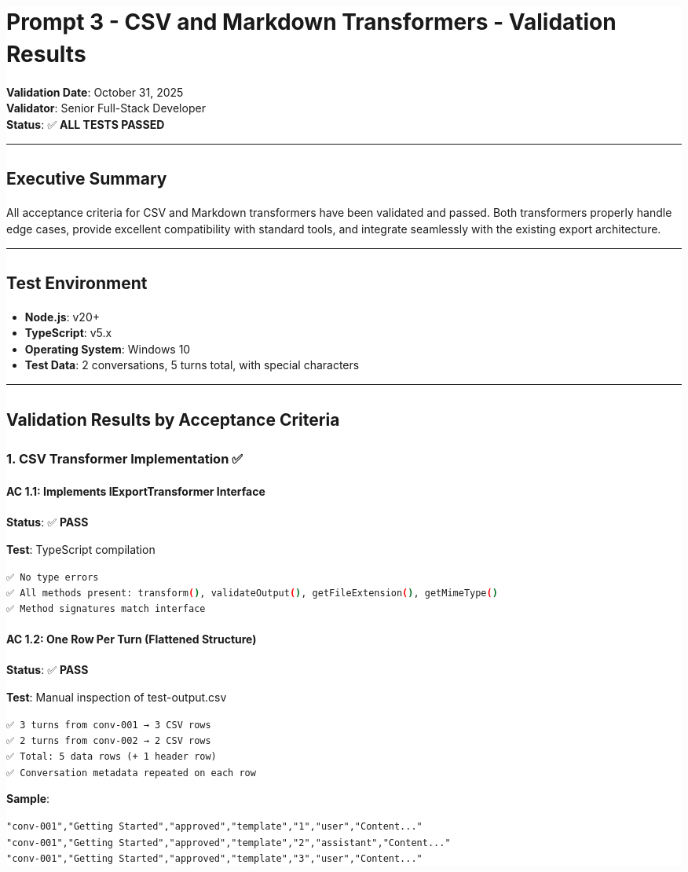 # Prompt 3 - CSV and Markdown Transformers - Validation Results

**Validation Date**: October 31, 2025  
**Validator**: Senior Full-Stack Developer  
**Status**: ✅ **ALL TESTS PASSED**

---

## Executive Summary

All acceptance criteria for CSV and Markdown transformers have been validated and passed. Both transformers properly handle edge cases, provide excellent compatibility with standard tools, and integrate seamlessly with the existing export architecture.

---

## Test Environment

- **Node.js**: v20+
- **TypeScript**: v5.x
- **Operating System**: Windows 10
- **Test Data**: 2 conversations, 5 turns total, with special characters

---

## Validation Results by Acceptance Criteria

### 1. CSV Transformer Implementation ✅

#### AC 1.1: Implements IExportTransformer Interface
**Status**: ✅ **PASS**

**Test**: TypeScript compilation
```bash
✅ No type errors
✅ All methods present: transform(), validateOutput(), getFileExtension(), getMimeType()
✅ Method signatures match interface
```

#### AC 1.2: One Row Per Turn (Flattened Structure)
**Status**: ✅ **PASS**

**Test**: Manual inspection of test-output.csv
```
✅ 3 turns from conv-001 → 3 CSV rows
✅ 2 turns from conv-002 → 2 CSV rows
✅ Total: 5 data rows (+ 1 header row)
✅ Conversation metadata repeated on each row
```

**Sample**:
```csv
"conv-001","Getting Started","approved","template","1","user","Content..."
"conv-001","Getting Started","approved","template","2","assistant","Content..."
"conv-001","Getting Started","approved","template","3","user","Content..."
```
